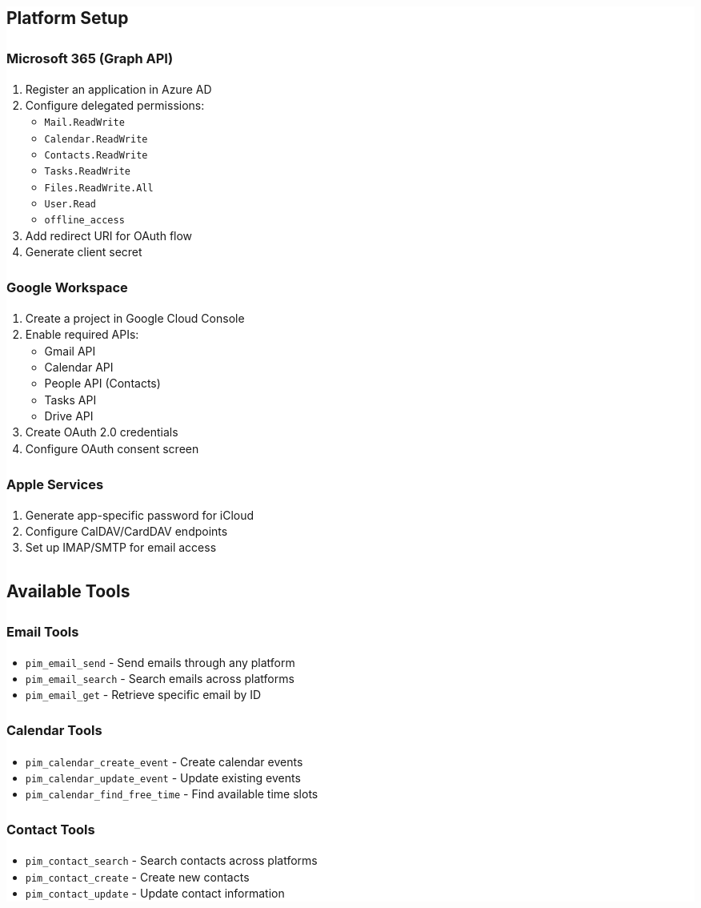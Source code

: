 ## Platform Setup

### Microsoft 365 (Graph API)

1. Register an application in Azure AD
2. Configure delegated permissions:
   - `Mail.ReadWrite`
   - `Calendar.ReadWrite`
   - `Contacts.ReadWrite`
   - `Tasks.ReadWrite`
   - `Files.ReadWrite.All`
   - `User.Read`
   - `offline_access`
3. Add redirect URI for OAuth flow
4. Generate client secret

### Google Workspace

1. Create a project in Google Cloud Console
2. Enable required APIs:
   - Gmail API
   - Calendar API
   - People API (Contacts)
   - Tasks API
   - Drive API
3. Create OAuth 2.0 credentials
4. Configure OAuth consent screen

### Apple Services

1. Generate app-specific password for iCloud
2. Configure CalDAV/CardDAV endpoints
3. Set up IMAP/SMTP for email access

## Available Tools

### Email Tools
- `pim_email_send` - Send emails through any platform
- `pim_email_search` - Search emails across platforms
- `pim_email_get` - Retrieve specific email by ID

### Calendar Tools
- `pim_calendar_create_event` - Create calendar events
- `pim_calendar_update_event` - Update existing events
- `pim_calendar_find_free_time` - Find available time slots

### Contact Tools
- `pim_contact_search` - Search contacts across platforms
- `pim_contact_create` - Create new contacts
- `pim_contact_update` - Update contact information
